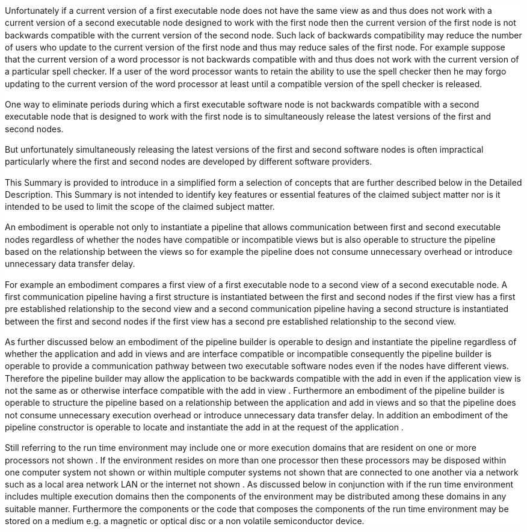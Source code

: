 Unfortunately if a current version of a first executable node does not have the same view as and thus does not work with a current version of a second executable node designed to work with the first node then the current version of the first node is not backwards compatible with the current version of the second node. Such lack of backwards compatibility may reduce the number of users who update to the current version of the first node and thus may reduce sales of the first node. For example suppose that the current version of a word processor is not backwards compatible with and thus does not work with the current version of a particular spell checker. If a user of the word processor wants to retain the ability to use the spell checker then he may forgo updating to the current version of the word processor at least until a compatible version of the spell checker is released.

One way to eliminate periods during which a first executable software node is not backwards compatible with a second executable node that is designed to work with the first node is to simultaneously release the latest versions of the first and second nodes.

But unfortunately simultaneously releasing the latest versions of the first and second software nodes is often impractical particularly where the first and second nodes are developed by different software providers.

This Summary is provided to introduce in a simplified form a selection of concepts that are further described below in the Detailed Description. This Summary is not intended to identify key features or essential features of the claimed subject matter nor is it intended to be used to limit the scope of the claimed subject matter.

An embodiment is operable not only to instantiate a pipeline that allows communication between first and second executable nodes regardless of whether the nodes have compatible or incompatible views but is also operable to structure the pipeline based on the relationship between the views so for example the pipeline does not consume unnecessary overhead or introduce unnecessary data transfer delay.

For example an embodiment compares a first view of a first executable node to a second view of a second executable node. A first communication pipeline having a first structure is instantiated between the first and second nodes if the first view has a first pre established relationship to the second view and a second communication pipeline having a second structure is instantiated between the first and second nodes if the first view has a second pre established relationship to the second view.

As further discussed below an embodiment of the pipeline builder is operable to design and instantiate the pipeline regardless of whether the application and add in views and are interface compatible or incompatible consequently the pipeline builder is operable to provide a communication pathway between two executable software nodes even if the nodes have different views. Therefore the pipeline builder may allow the application to be backwards compatible with the add in even if the application view is not the same as or otherwise interface compatible with the add in view . Furthermore an embodiment of the pipeline builder is operable to structure the pipeline based on a relationship between the application and add in views and so that the pipeline does not consume unnecessary execution overhead or introduce unnecessary data transfer delay. In addition an embodiment of the pipeline constructor is operable to locate and instantiate the add in at the request of the application .

Still referring to the run time environment may include one or more execution domains that are resident on one or more processors not shown . If the environment resides on more than one processor then these processors may be disposed within one computer system not shown or within multiple computer systems not shown that are connected to one another via a network such as a local area network LAN or the internet not shown . As discussed below in conjunction with if the run time environment includes multiple execution domains then the components of the environment may be distributed among these domains in any suitable manner. Furthermore the components or the code that composes the components of the run time environment may be stored on a medium e.g. a magnetic or optical disc or a non volatile semiconductor device.
